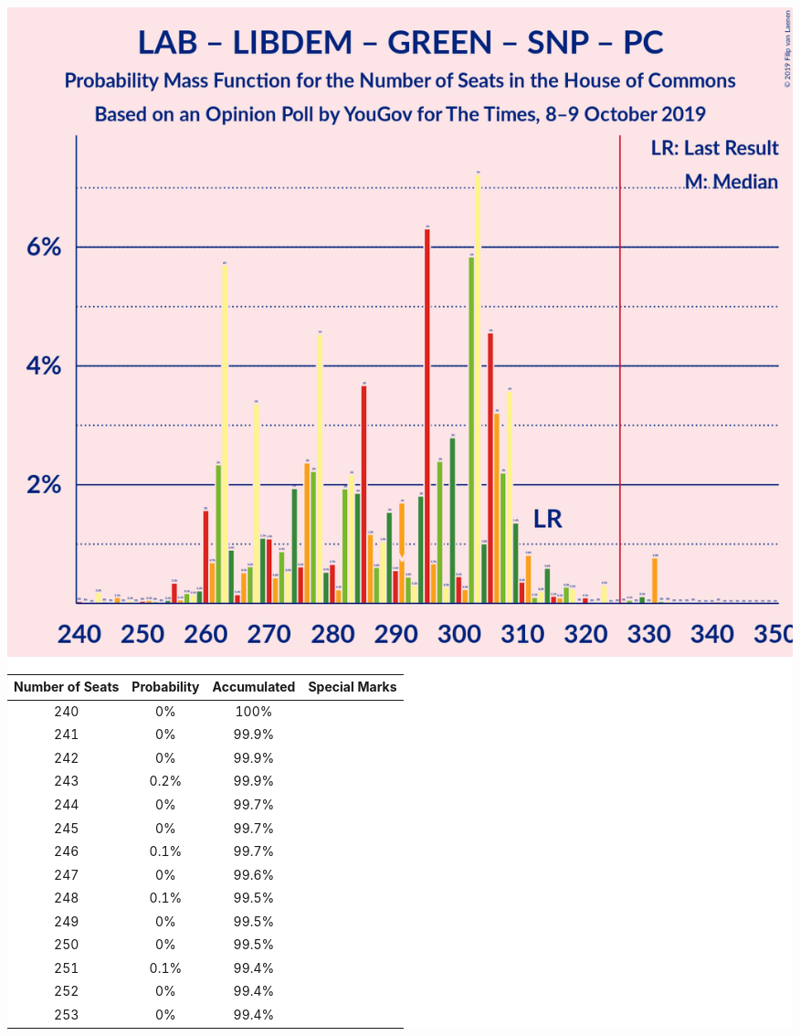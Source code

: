 ![Graph with seats probability mass function not yet produced](2019-10-09-YouGov-coalitions-seats-pmf-lab–libdem–green–snp–pc.png "Seats Probability Mass Function")

| Number of Seats | Probability | Accumulated | Special Marks |
|:---------------:|:-----------:|:-----------:|:-------------:|
| 240 | 0% | 100% |  |
| 241 | 0% | 99.9% |  |
| 242 | 0% | 99.9% |  |
| 243 | 0.2% | 99.9% |  |
| 244 | 0% | 99.7% |  |
| 245 | 0% | 99.7% |  |
| 246 | 0.1% | 99.7% |  |
| 247 | 0% | 99.6% |  |
| 248 | 0.1% | 99.5% |  |
| 249 | 0% | 99.5% |  |
| 250 | 0% | 99.5% |  |
| 251 | 0.1% | 99.4% |  |
| 252 | 0% | 99.4% |  |
| 253 | 0% | 99.4% |  |